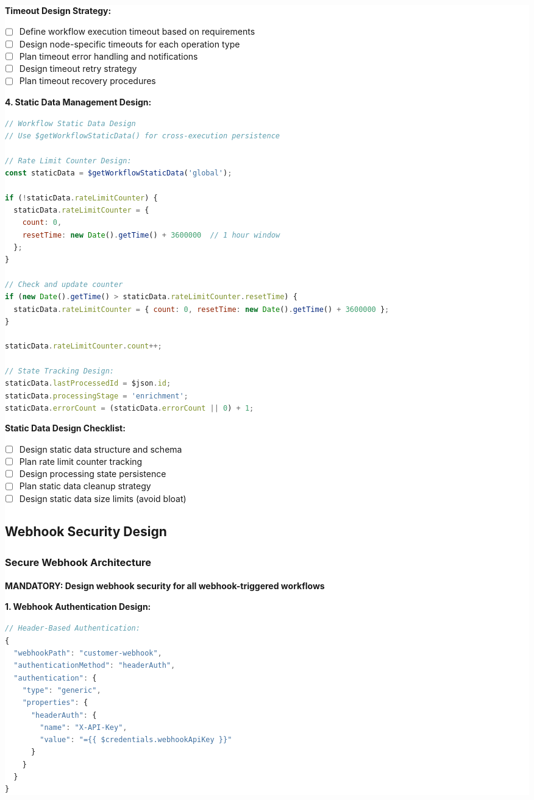 **Timeout Design Strategy:**
- [ ] Define workflow execution timeout based on requirements
- [ ] Design node-specific timeouts for each operation type
- [ ] Plan timeout error handling and notifications
- [ ] Design timeout retry strategy
- [ ] Plan timeout recovery procedures

**4. Static Data Management Design:**

```javascript
// Workflow Static Data Design
// Use $getWorkflowStaticData() for cross-execution persistence

// Rate Limit Counter Design:
const staticData = $getWorkflowStaticData('global');

if (!staticData.rateLimitCounter) {
  staticData.rateLimitCounter = {
    count: 0,
    resetTime: new Date().getTime() + 3600000  // 1 hour window
  };
}

// Check and update counter
if (new Date().getTime() > staticData.rateLimitCounter.resetTime) {
  staticData.rateLimitCounter = { count: 0, resetTime: new Date().getTime() + 3600000 };
}

staticData.rateLimitCounter.count++;

// State Tracking Design:
staticData.lastProcessedId = $json.id;
staticData.processingStage = 'enrichment';
staticData.errorCount = (staticData.errorCount || 0) + 1;
```

**Static Data Design Checklist:**
- [ ] Design static data structure and schema
- [ ] Plan rate limit counter tracking
- [ ] Design processing state persistence
- [ ] Plan static data cleanup strategy
- [ ] Design static data size limits (avoid bloat)

## Webhook Security Design

### Secure Webhook Architecture

**MANDATORY: Design webhook security for all webhook-triggered workflows**

**1. Webhook Authentication Design:**

```javascript
// Header-Based Authentication:
{
  "webhookPath": "customer-webhook",
  "authenticationMethod": "headerAuth",
  "authentication": {
    "type": "generic",
    "properties": {
      "headerAuth": {
        "name": "X-API-Key",
        "value": "={{ $credentials.webhookApiKey }}"
      }
    }
  }
}
```